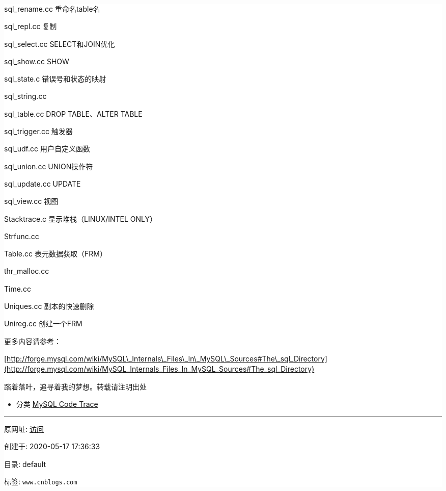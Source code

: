 sql_rename.cc 重命名table名

sql_repl.cc 复制

sql_select.cc SELECT和JOIN优化

sql_show.cc SHOW

sql_state.c 错误号和状态的映射

sql_string.cc

sql_table.cc DROP TABLE、ALTER TABLE

sql_trigger.cc 触发器

sql_udf.cc 用户自定义函数

sql_union.cc UNION操作符

sql_update.cc UPDATE

sql_view.cc 视图

Stacktrace.c 显示堆栈（LINUX/INTEL ONLY）

Strfunc.cc

Table.cc 表元数据获取（FRM）

thr_malloc.cc

Time.cc

Uniques.cc 副本的快速删除

Unireg.cc 创建一个FRM

更多内容请参考：

[http://forge.mysql.com/wiki/MySQL\_Internals\_Files\_In\_MySQL\_Sources#The\_sql_Directory](http://forge.mysql.com/wiki/MySQL_Internals_Files_In_MySQL_Sources#The_sql_Directory)

踏着落叶，追寻着我的梦想。转载请注明出处

*   分类 [MySQL Code Trace](https://www.cnblogs.com/nocode/category/293180.html)

---------------------------------------------------


原网址: [访问](https://www.cnblogs.com/nocode/archive/2011/08/12/2135791.html)

创建于: 2020-05-17 17:36:33

目录: default

标签: `www.cnblogs.com`

